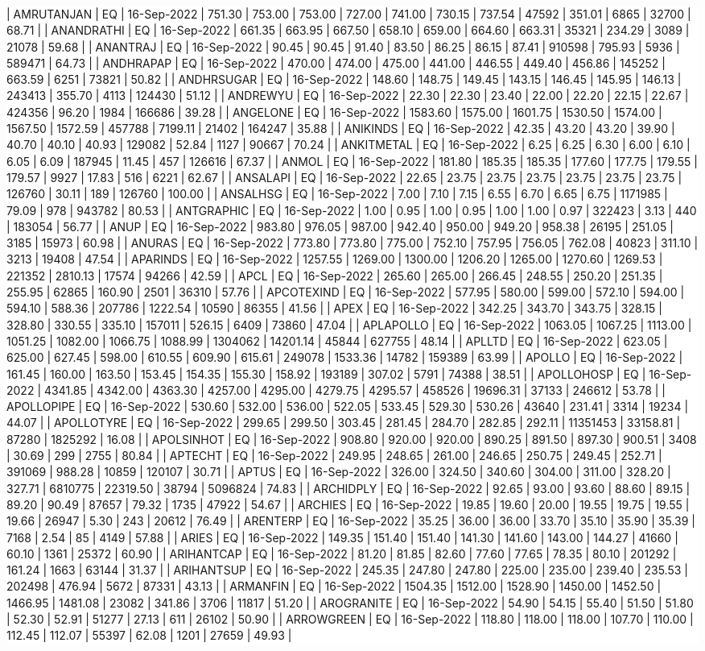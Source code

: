| AMRUTANJAN | EQ | 16-Sep-2022 | 751.30 | 753.00 | 753.00 | 727.00 | 741.00 | 730.15 | 737.54 | 47592 | 351.01 | 6865 | 32700 | 68.71 |
| ANANDRATHI | EQ | 16-Sep-2022 | 661.35 | 663.95 | 667.50 | 658.10 | 659.00 | 664.60 | 663.31 | 35321 | 234.29 | 3089 | 21078 | 59.68 |
| ANANTRAJ | EQ | 16-Sep-2022 | 90.45 | 90.45 | 91.40 | 83.50 | 86.25 | 86.15 | 87.41 | 910598 | 795.93 | 5936 | 589471 | 64.73 |
| ANDHRAPAP | EQ | 16-Sep-2022 | 470.00 | 474.00 | 475.00 | 441.00 | 446.55 | 449.40 | 456.86 | 145252 | 663.59 | 6251 | 73821 | 50.82 |
| ANDHRSUGAR | EQ | 16-Sep-2022 | 148.60 | 148.75 | 149.45 | 143.15 | 146.45 | 145.95 | 146.13 | 243413 | 355.70 | 4113 | 124430 | 51.12 |
| ANDREWYU | EQ | 16-Sep-2022 | 22.30 | 22.30 | 23.40 | 22.00 | 22.20 | 22.15 | 22.67 | 424356 | 96.20 | 1984 | 166686 | 39.28 |
| ANGELONE | EQ | 16-Sep-2022 | 1583.60 | 1575.00 | 1601.75 | 1530.50 | 1574.00 | 1567.50 | 1572.59 | 457788 | 7199.11 | 21402 | 164247 | 35.88 |
| ANIKINDS | EQ | 16-Sep-2022 | 42.35 | 43.20 | 43.20 | 39.90 | 40.70 | 40.10 | 40.93 | 129082 | 52.84 | 1127 | 90667 | 70.24 |
| ANKITMETAL | EQ | 16-Sep-2022 | 6.25 | 6.25 | 6.30 | 6.00 | 6.10 | 6.05 | 6.09 | 187945 | 11.45 | 457 | 126616 | 67.37 |
| ANMOL | EQ | 16-Sep-2022 | 181.80 | 185.35 | 185.35 | 177.60 | 177.75 | 179.55 | 179.57 | 9927 | 17.83 | 516 | 6221 | 62.67 |
| ANSALAPI | EQ | 16-Sep-2022 | 22.65 | 23.75 | 23.75 | 23.75 | 23.75 | 23.75 | 23.75 | 126760 | 30.11 | 189 | 126760 | 100.00 |
| ANSALHSG | EQ | 16-Sep-2022 | 7.00 | 7.10 | 7.15 | 6.55 | 6.70 | 6.65 | 6.75 | 1171985 | 79.09 | 978 | 943782 | 80.53 |
| ANTGRAPHIC | EQ | 16-Sep-2022 | 1.00 | 0.95 | 1.00 | 0.95 | 1.00 | 1.00 | 0.97 | 322423 | 3.13 | 440 | 183054 | 56.77 |
| ANUP | EQ | 16-Sep-2022 | 983.80 | 976.05 | 987.00 | 942.40 | 950.00 | 949.20 | 958.38 | 26195 | 251.05 | 3185 | 15973 | 60.98 |
| ANURAS | EQ | 16-Sep-2022 | 773.80 | 773.80 | 775.00 | 752.10 | 757.95 | 756.05 | 762.08 | 40823 | 311.10 | 3213 | 19408 | 47.54 |
| APARINDS | EQ | 16-Sep-2022 | 1257.55 | 1269.00 | 1300.00 | 1206.20 | 1265.00 | 1270.60 | 1269.53 | 221352 | 2810.13 | 17574 | 94266 | 42.59 |
| APCL | EQ | 16-Sep-2022 | 265.60 | 265.00 | 266.45 | 248.55 | 250.20 | 251.35 | 255.95 | 62865 | 160.90 | 2501 | 36310 | 57.76 |
| APCOTEXIND | EQ | 16-Sep-2022 | 577.95 | 580.00 | 599.00 | 572.10 | 594.00 | 594.10 | 588.36 | 207786 | 1222.54 | 10590 | 86355 | 41.56 |
| APEX | EQ | 16-Sep-2022 | 342.25 | 343.70 | 343.75 | 328.15 | 328.80 | 330.55 | 335.10 | 157011 | 526.15 | 6409 | 73860 | 47.04 |
| APLAPOLLO | EQ | 16-Sep-2022 | 1063.05 | 1067.25 | 1113.00 | 1051.25 | 1082.00 | 1066.75 | 1088.99 | 1304062 | 14201.14 | 45844 | 627755 | 48.14 |
| APLLTD | EQ | 16-Sep-2022 | 623.05 | 625.00 | 627.45 | 598.00 | 610.55 | 609.90 | 615.61 | 249078 | 1533.36 | 14782 | 159389 | 63.99 |
| APOLLO | EQ | 16-Sep-2022 | 161.45 | 160.00 | 163.50 | 153.45 | 154.35 | 155.30 | 158.92 | 193189 | 307.02 | 5791 | 74388 | 38.51 |
| APOLLOHOSP | EQ | 16-Sep-2022 | 4341.85 | 4342.00 | 4363.30 | 4257.00 | 4295.00 | 4279.75 | 4295.57 | 458526 | 19696.31 | 37133 | 246612 | 53.78 |
| APOLLOPIPE | EQ | 16-Sep-2022 | 530.60 | 532.00 | 536.00 | 522.05 | 533.45 | 529.30 | 530.26 | 43640 | 231.41 | 3314 | 19234 | 44.07 |
| APOLLOTYRE | EQ | 16-Sep-2022 | 299.65 | 299.50 | 303.45 | 281.45 | 284.70 | 282.85 | 292.11 | 11351453 | 33158.81 | 87280 | 1825292 | 16.08 |
| APOLSINHOT | EQ | 16-Sep-2022 | 908.80 | 920.00 | 920.00 | 890.25 | 891.50 | 897.30 | 900.51 | 3408 | 30.69 | 299 | 2755 | 80.84 |
| APTECHT | EQ | 16-Sep-2022 | 249.95 | 248.65 | 261.00 | 246.65 | 250.75 | 249.45 | 252.71 | 391069 | 988.28 | 10859 | 120107 | 30.71 |
| APTUS | EQ | 16-Sep-2022 | 326.00 | 324.50 | 340.60 | 304.00 | 311.00 | 328.20 | 327.71 | 6810775 | 22319.50 | 38794 | 5096824 | 74.83 |
| ARCHIDPLY | EQ | 16-Sep-2022 | 92.65 | 93.00 | 93.60 | 88.60 | 89.15 | 89.20 | 90.49 | 87657 | 79.32 | 1735 | 47922 | 54.67 |
| ARCHIES | EQ | 16-Sep-2022 | 19.85 | 19.60 | 20.00 | 19.55 | 19.75 | 19.55 | 19.66 | 26947 | 5.30 | 243 | 20612 | 76.49 |
| ARENTERP | EQ | 16-Sep-2022 | 35.25 | 36.00 | 36.00 | 33.70 | 35.10 | 35.90 | 35.39 | 7168 | 2.54 | 85 | 4149 | 57.88 |
| ARIES | EQ | 16-Sep-2022 | 149.35 | 151.40 | 151.40 | 141.30 | 141.60 | 143.00 | 144.27 | 41660 | 60.10 | 1361 | 25372 | 60.90 |
| ARIHANTCAP | EQ | 16-Sep-2022 | 81.20 | 81.85 | 82.60 | 77.60 | 77.65 | 78.35 | 80.10 | 201292 | 161.24 | 1663 | 63144 | 31.37 |
| ARIHANTSUP | EQ | 16-Sep-2022 | 245.35 | 247.80 | 247.80 | 225.00 | 235.00 | 239.40 | 235.53 | 202498 | 476.94 | 5672 | 87331 | 43.13 |
| ARMANFIN | EQ | 16-Sep-2022 | 1504.35 | 1512.00 | 1528.90 | 1450.00 | 1452.50 | 1466.95 | 1481.08 | 23082 | 341.86 | 3706 | 11817 | 51.20 |
| AROGRANITE | EQ | 16-Sep-2022 | 54.90 | 54.15 | 55.40 | 51.50 | 51.80 | 52.30 | 52.91 | 51277 | 27.13 | 611 | 26102 | 50.90 |
| ARROWGREEN | EQ | 16-Sep-2022 | 118.80 | 118.00 | 118.00 | 107.70 | 110.00 | 112.45 | 112.07 | 55397 | 62.08 | 1201 | 27659 | 49.93 |